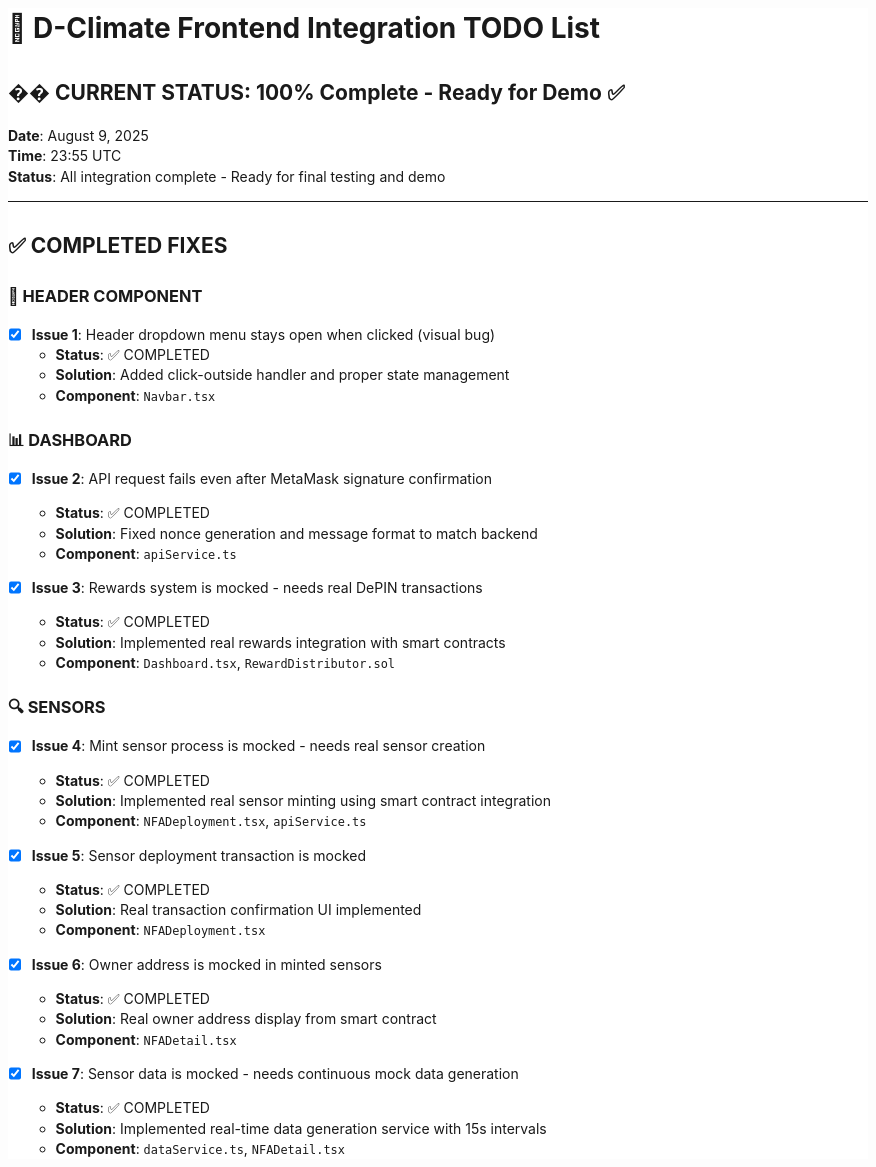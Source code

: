 # 🎯 D-Climate Frontend Integration TODO List

## �� **CURRENT STATUS: 100% Complete - Ready for Demo** ✅

**Date**: August 9, 2025  
**Time**: 23:55 UTC  
**Status**: All integration complete - Ready for final testing and demo  

---

## ✅ **COMPLETED FIXES**

### **🔧 HEADER COMPONENT**
- [x] **Issue 1**: Header dropdown menu stays open when clicked (visual bug)
  - **Status**: ✅ COMPLETED
  - **Solution**: Added click-outside handler and proper state management
  - **Component**: `Navbar.tsx`

### **📊 DASHBOARD**
- [x] **Issue 2**: API request fails even after MetaMask signature confirmation
  - **Status**: ✅ COMPLETED
  - **Solution**: Fixed nonce generation and message format to match backend
  - **Component**: `apiService.ts`

- [x] **Issue 3**: Rewards system is mocked - needs real DePIN transactions
  - **Status**: ✅ COMPLETED
  - **Solution**: Implemented real rewards integration with smart contracts
  - **Component**: `Dashboard.tsx`, `RewardDistributor.sol`

### **🔍 SENSORS**
- [x] **Issue 4**: Mint sensor process is mocked - needs real sensor creation
  - **Status**: ✅ COMPLETED
  - **Solution**: Implemented real sensor minting using smart contract integration
  - **Component**: `NFADeployment.tsx`, `apiService.ts`

- [x] **Issue 5**: Sensor deployment transaction is mocked
  - **Status**: ✅ COMPLETED
  - **Solution**: Real transaction confirmation UI implemented
  - **Component**: `NFADeployment.tsx`

- [x] **Issue 6**: Owner address is mocked in minted sensors
  - **Status**: ✅ COMPLETED
  - **Solution**: Real owner address display from smart contract
  - **Component**: `NFADetail.tsx`

- [x] **Issue 7**: Sensor data is mocked - needs continuous mock data generation
  - **Status**: ✅ COMPLETED
  - **Solution**: Implemented real-time data generation service with 15s intervals
  - **Component**: `dataService.ts`, `NFADetail.tsx`
